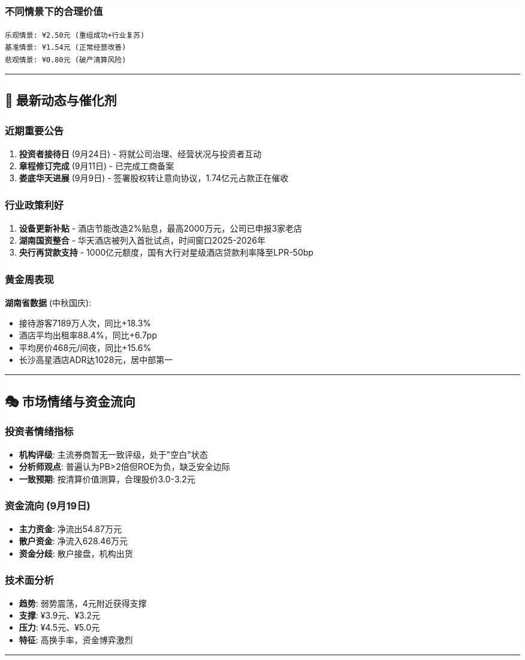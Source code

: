 ### 不同情景下的合理价值
```
乐观情景: ¥2.50元 (重组成功+行业复苏)
基准情景: ¥1.54元 (正常经营改善)
悲观情景: ¥0.80元 (破产清算风险)
```

---

## 📰 **最新动态与催化剂**

### 近期重要公告
1. **投资者接待日** (9月24日) - 将就公司治理、经营状况与投资者互动
2. **章程修订完成** (9月11日) - 已完成工商备案
3. **娄底华天进展** (9月9日) - 签署股权转让意向协议，1.74亿元占款正在催收

### 行业政策利好
1. **设备更新补贴** - 酒店节能改造2%贴息，最高2000万元，公司已申报3家老店
2. **湖南国资整合** - 华天酒店被列入首批试点，时间窗口2025-2026年
3. **央行再贷款支持** - 1000亿元额度，国有大行对星级酒店贷款利率降至LPR-50bp

### 黄金周表现
**湖南省数据** (中秋国庆):
- 接待游客7189万人次，同比+18.3%
- 酒店平均出租率88.4%，同比+6.7pp
- 平均房价468元/间夜，同比+15.6%
- 长沙高星酒店ADR达1028元，居中部第一

---

## 🎭 **市场情绪与资金流向**

### 投资者情绪指标
- **机构评级**: 主流券商暂无一致评级，处于"空白"状态
- **分析师观点**: 普遍认为PB>2倍但ROE为负，缺乏安全边际
- **一致预期**: 按清算价值测算，合理股价3.0-3.2元

### 资金流向 (9月19日)
- **主力资金**: 净流出54.87万元
- **散户资金**: 净流入628.46万元
- **资金分歧**: 散户接盘，机构出货

### 技术面分析
- **趋势**: 弱势震荡，4元附近获得支撑
- **支撑**: ¥3.9元、¥3.2元
- **压力**: ¥4.5元、¥5.0元
- **特征**: 高换手率，资金博弈激烈

---
